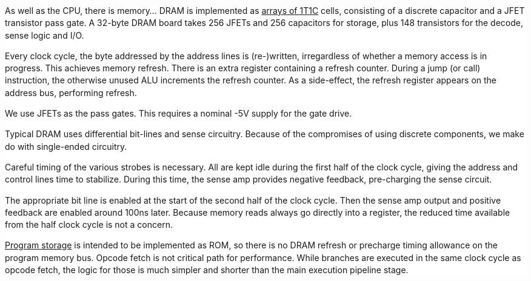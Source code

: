 As well as the CPU, there is memory… DRAM is implemented as
[arrays of 1T1C](drambyte.md) cells, consisting of a discrete capacitor and a
JFET transistor pass gate.  A 32-byte DRAM board takes 256 JFETs and 256
capacitors for storage, plus 148 transistors for the decode, sense logic and
I/O.

Every clock cycle, the byte addressed by the address lines is (re-)written,
irregardless of whether a memory access is in progress.  This achieves memory
refresh.  There is an extra register containing a refresh counter.  During a
jump (or call) instruction, the otherwise unused ALU increments the refresh
counter.  As a side-effect, the refresh register appears on the address bus,
performing refresh.

We use JFETs as the pass gates.  This requires a nominal -5V supply for the gate
drive.

Typical DRAM uses differential bit-lines and sense circuitry.  Because of the
compromises of using discrete components, we make do with single-ended
circuitry.

Careful timing of the various strobes is necessary.  All are kept idle during
the first half of the clock cycle, giving the address and control lines time to
stabilize.  During this time, the sense amp provides negative feedback,
pre-charging the sense circuit.

The appropriate bit line is enabled at the start of the second half of the clock
cycle.  Then the sense amp output and positive feedback are enabled around 100ns
later.  Because memory reads always go directly into a register, the reduced
time available from the half clock cycle is not a concern.

[Program storage](rom64byte.md) is intended to be implemented as ROM, so there
is no DRAM refresh or precharge timing allowance on the program memory bus.
Opcode fetch is not critical path for performance.  While branches are executed
in the same clock cycle as opcode fetch, the logic for those is much simpler and
shorter than the main execution pipeline stage.
